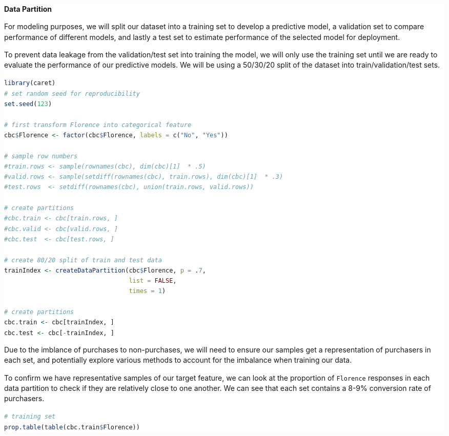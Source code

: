 </tbody>
</table>


**Data Partition**

For modeling purposes, we will split our dataset into a training set to develop a predictive model, a validation set to compare performance of different models, and lastly a test set to estimate performance of the selected model for deployment. 

To prevent data leakage from the validation/test set into training the model, we will only use the training set until we are ready to evaluate the performance of our predictive models. We will be using a 50/30/20 split of the dataset into train/validation/test sets. 


```r
library(caret)
# set random seed for reproducibility
set.seed(123)

# first transform Florence into categorical feature
cbc$Florence <- factor(cbc$Florence, labels = c("No", "Yes"))

# sample row numbers
#train.rows <- sample(rownames(cbc), dim(cbc)[1]  * .5)
#valid.rows <- sample(setdiff(rownames(cbc), train.rows), dim(cbc)[1]  * .3)
#test.rows  <- setdiff(rownames(cbc), union(train.rows, valid.rows))

# create partitions
#cbc.train <- cbc[train.rows, ]
#cbc.valid <- cbc[valid.rows, ]
#cbc.test  <- cbc[test.rows, ]

# create 80/20 split of train and test data
trainIndex <- createDataPartition(cbc$Florence, p = .7, 
                                  list = FALSE, 
                                  times = 1)

# create partitions
cbc.train <- cbc[trainIndex, ]
cbc.test <- cbc[-trainIndex, ]
```

Due to the imblance of purchases to non-purchases, we will need to ensure our samples get a representation of purchasers in each set, and potentially explore various methods to account for the imbalance when training our data. 

To confirm we have representative samples of our target feature, we can look at the proportion of `Florence` responses in each data partition to check if they are relatively close to one another. We can see that each set contains a 8-9% conversion rate of purchasers.


```r
# training set
prop.table(table(cbc.train$Florence))
```
